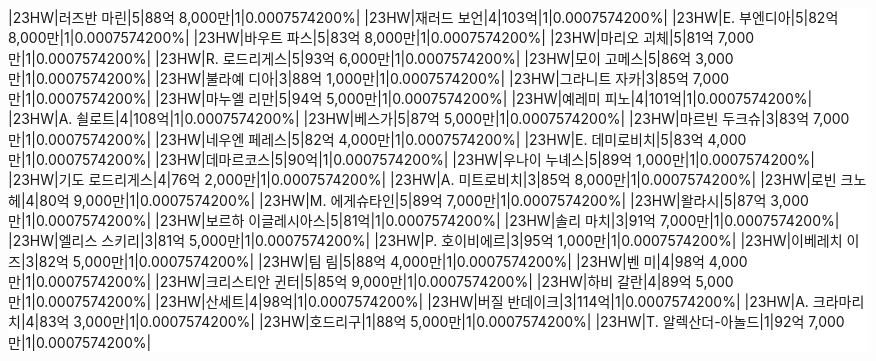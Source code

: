 |23HW|러즈반 마린|5|88억 8,000만|1|0.0007574200%|
|23HW|재러드 보언|4|103억|1|0.0007574200%|
|23HW|E. 부엔디아|5|82억 8,000만|1|0.0007574200%|
|23HW|바우트 파스|5|83억 8,000만|1|0.0007574200%|
|23HW|마리오 괴체|5|81억 7,000만|1|0.0007574200%|
|23HW|R. 로드리게스|5|93억 6,000만|1|0.0007574200%|
|23HW|모이 고메스|5|86억 3,000만|1|0.0007574200%|
|23HW|불라예 디아|3|88억 1,000만|1|0.0007574200%|
|23HW|그라니트 자카|3|85억 7,000만|1|0.0007574200%|
|23HW|마누엘 리만|5|94억 5,000만|1|0.0007574200%|
|23HW|예레미 피노|4|101억|1|0.0007574200%|
|23HW|A. 쇨로트|4|108억|1|0.0007574200%|
|23HW|베스가|5|87억 5,000만|1|0.0007574200%|
|23HW|마르빈 두크슈|3|83억 7,000만|1|0.0007574200%|
|23HW|네우엔 페레스|5|82억 4,000만|1|0.0007574200%|
|23HW|E. 데미로비치|5|83억 4,000만|1|0.0007574200%|
|23HW|데마르코스|5|90억|1|0.0007574200%|
|23HW|우나이 누녜스|5|89억 1,000만|1|0.0007574200%|
|23HW|기도 로드리게스|4|76억 2,000만|1|0.0007574200%|
|23HW|A. 미트로비치|3|85억 8,000만|1|0.0007574200%|
|23HW|로빈 크노헤|4|80억 9,000만|1|0.0007574200%|
|23HW|M. 에게슈타인|5|89억 7,000만|1|0.0007574200%|
|23HW|왈라시|5|87억 3,000만|1|0.0007574200%|
|23HW|보르하 이글레시아스|5|81억|1|0.0007574200%|
|23HW|솔리 마치|3|91억 7,000만|1|0.0007574200%|
|23HW|엘리스 스키리|3|81억 5,000만|1|0.0007574200%|
|23HW|P. 호이비에르|3|95억 1,000만|1|0.0007574200%|
|23HW|이베레치 이즈|3|82억 5,000만|1|0.0007574200%|
|23HW|팀 림|5|88억 4,000만|1|0.0007574200%|
|23HW|벤 미|4|98억 4,000만|1|0.0007574200%|
|23HW|크리스티안 귄터|5|85억 9,000만|1|0.0007574200%|
|23HW|하비 갈란|4|89억 5,000만|1|0.0007574200%|
|23HW|산세트|4|98억|1|0.0007574200%|
|23HW|버질 반데이크|3|114억|1|0.0007574200%|
|23HW|A. 크라마리치|4|83억 3,000만|1|0.0007574200%|
|23HW|호드리구|1|88억 5,000만|1|0.0007574200%|
|23HW|T. 알렉산더-아놀드|1|92억 7,000만|1|0.0007574200%|